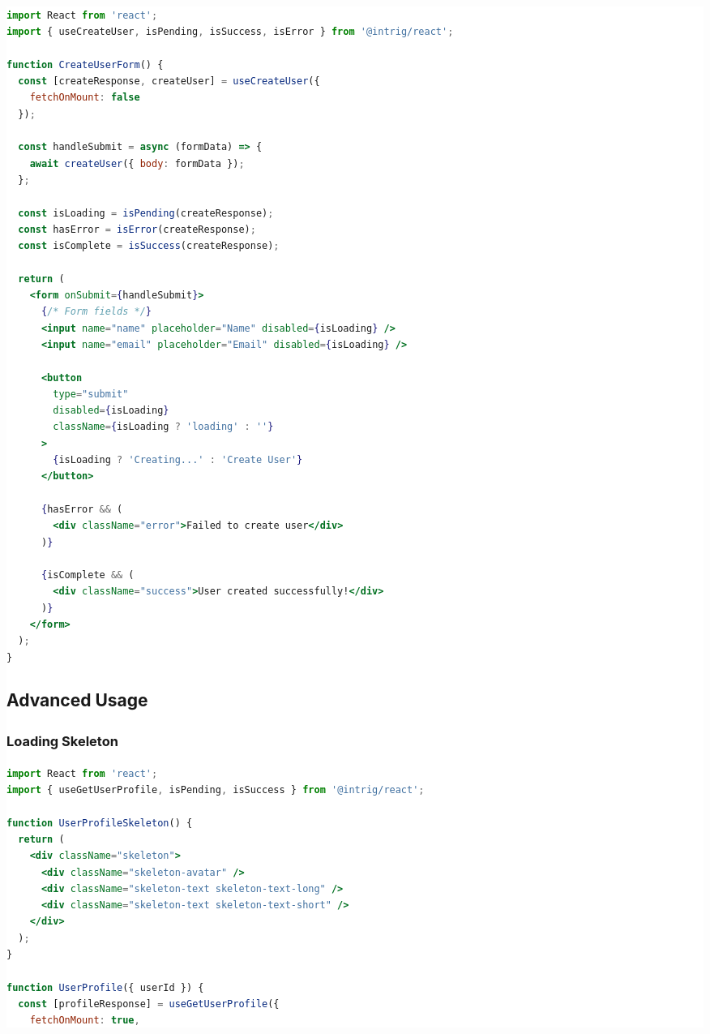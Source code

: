 ```jsx
import React from 'react';
import { useCreateUser, isPending, isSuccess, isError } from '@intrig/react';

function CreateUserForm() {
  const [createResponse, createUser] = useCreateUser({
    fetchOnMount: false
  });

  const handleSubmit = async (formData) => {
    await createUser({ body: formData });
  };

  const isLoading = isPending(createResponse);
  const hasError = isError(createResponse);
  const isComplete = isSuccess(createResponse);

  return (
    <form onSubmit={handleSubmit}>
      {/* Form fields */}
      <input name="name" placeholder="Name" disabled={isLoading} />
      <input name="email" placeholder="Email" disabled={isLoading} />
      
      <button 
        type="submit" 
        disabled={isLoading}
        className={isLoading ? 'loading' : ''}
      >
        {isLoading ? 'Creating...' : 'Create User'}
      </button>

      {hasError && (
        <div className="error">Failed to create user</div>
      )}

      {isComplete && (
        <div className="success">User created successfully!</div>
      )}
    </form>
  );
}
```

## Advanced Usage

### Loading Skeleton

```jsx
import React from 'react';
import { useGetUserProfile, isPending, isSuccess } from '@intrig/react';

function UserProfileSkeleton() {
  return (
    <div className="skeleton">
      <div className="skeleton-avatar" />
      <div className="skeleton-text skeleton-text-long" />
      <div className="skeleton-text skeleton-text-short" />
    </div>
  );
}

function UserProfile({ userId }) {
  const [profileResponse] = useGetUserProfile({
    fetchOnMount: true,
```